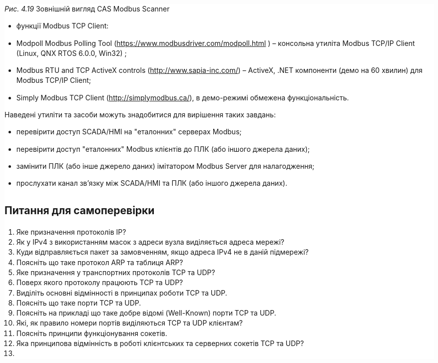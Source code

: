 *Рис. 4.19* Зовнішній вигляд CAS Modbus Scanner

- функції Modbus TCP Client: 

- Modpoll Modbus Polling Tool (https://www.modbusdriver.com/modpoll.html ) – консольна утиліта Modbus TCP/IP Client (Linux, QNX RTOS 6.0.0, Win32) ;

- Modbus RTU and TCP ActiveX controls (http://www.sapia-inc.com/) – ActiveX, .NET компоненти (демо на 60 хвилин) для Modbus TCP/IP Client;

- Simply Modbus TCP Client (http://simplymodbus.ca/), в демо-режимі обмежена функціональність.

Наведені утиліти та засоби можуть знадобитися для вирішення таких завдань:

- перевірити доступ SCADA/HMI на "еталонних" серверах Modbus; 

- перевірити доступ "еталонних" Modbus клієнтів до ПЛК (або іншого джерела даних);

- замінити ПЛК (або інше джерело даних) імітатором Modbus Server для налагодження;

- прослухати канал зв’язку між SCADA/HMI та ПЛК (або іншого джерела даних). 

## Питання для самоперевірки

1. Яке призначення протоколів IP?
2. Як у IPv4 з використанням масок з адреси вузла виділяється адреса мережі?
3. Куди відправляється пакет за замовченням, якщо адреса IPv4 не в даній підмережі?
4. Поясніть що таке протокол ARP та таблиця ARP?    
5. Яке призначення у транспортних протоколів TCP та UDP? 
6. Поверх якого протоколу працюють TCP та UDP?
7. Виділіть основні відмінності в принципах роботи TCP та UDP.
8. Поясніть що таке порти TCP та UDP.
9. Поясніть на прикладі що таке добре відомі (Well-Known) порти TCP та UDP.
10. Які, як правило номери портів виділяються TCP та UDP клієнтам?
11. Поясніть принципи функціонування сокетів.
12. Яка принципова відмінність в роботі клієнтських та серверних сокетів TCP та UDP?
13. 


